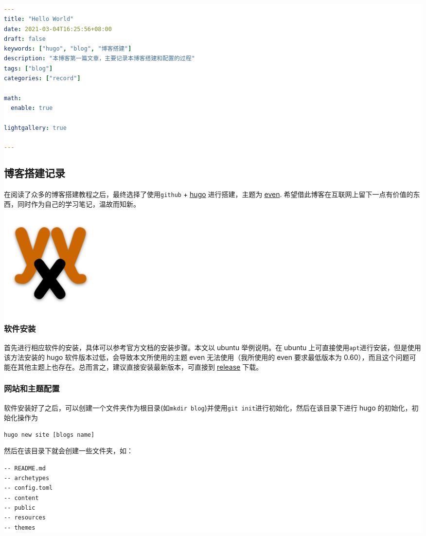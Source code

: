 ```yaml
---
title: "Hello World"
date: 2021-03-04T16:25:56+08:00
draft: false
keywords: ["hugo", "blog", "博客搭建"]
description: "本博客第一篇文章，主要记录本博客搭建和配置的过程"
tags: ["blog"]
categories: ["record"]

math:
  enable: true

lightgallery: true

---
```




## 博客搭建记录

在阅读了众多的博客搭建教程之后，最终选择了使用`github` + [hugo](gohugo.io) 进行搭建，主题为 [even](https://hugo-theme-even.netlify.app/). 希望借此博客在互联网上留下一点有价值的东西，同时作为自己的学习笔记，温故而知新。

![testImg](test.png "Image test")

### 软件安装
首先进行相应软件的安装，具体可以参考官方文档的安装步骤。本文以 ubuntu 举例说明。在 ubuntu 上可直接使用`apt`进行安装，但是使用该方法安装的 hugo 软件版本过低，会导致本文所使用的主题 even 无法使用（我所使用的 even 要求最低版本为 0.60），而且这个问题可能在其他主题上也存在。总而言之，建议直接安装最新版本，可直接到 [release](https://github.com/gohugoio/hugo/releases) 下载。

### 网站和主题配置
软件安装好了之后，可以创建一个文件夹作为根目录(如`mkdir blog`)并使用`git init`进行初始化，然后在该目录下进行 hugo 的初始化，初始化操作为

```shell
hugo new site [blogs name]
```

然后在该目录下就会创建一些文件夹，如：

```
-- README.md  
-- archetypes 
-- config.toml
-- content    
-- public     
-- resources  
-- themes     
```
